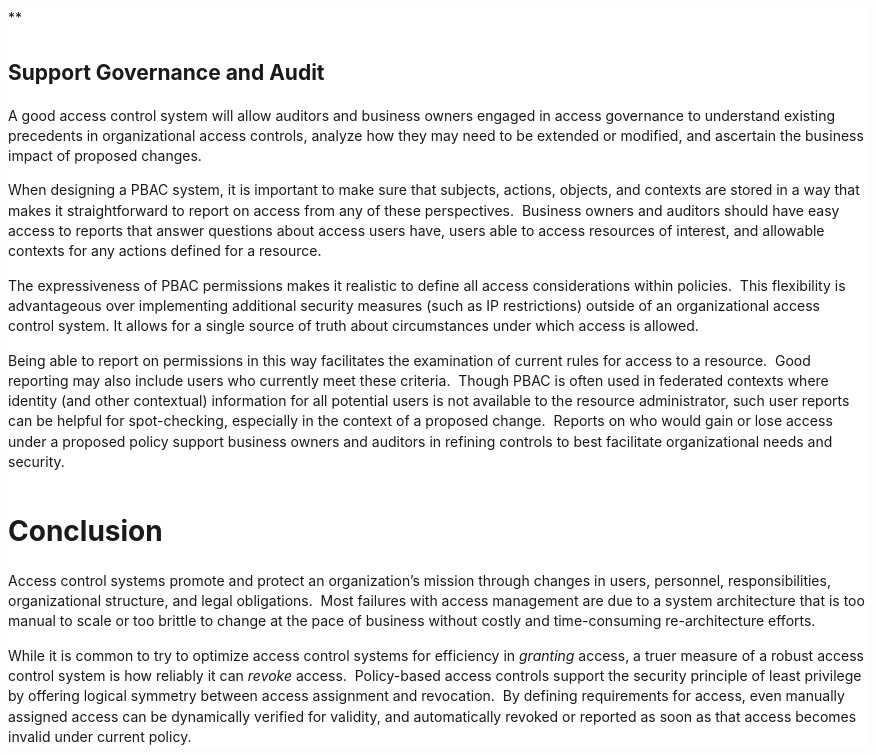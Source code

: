 **

Support Governance and Audit
----------------------------

A good access control system will allow auditors and business owners
engaged in access governance to understand existing precedents in
organizational access controls, analyze how they may need to be extended
or modified, and ascertain the business impact of proposed changes.  

When designing a PBAC system, it is important to make sure that
subjects, actions, objects, and contexts are stored in a way that makes
it straightforward to report on access from any of these perspectives. 
Business owners and auditors should have easy access to reports that
answer questions about access users have, users able to access resources
of interest, and allowable contexts for any actions defined for a
resource.

The expressiveness of PBAC permissions makes it realistic to define all
access considerations within policies.  This flexibility is advantageous
over implementing additional security measures (such as IP restrictions)
outside of an organizational access control system. It allows for a
single source of truth about circumstances under which access is
allowed.  

Being able to report on permissions in this way facilitates the
examination of current rules for access to a resource.  Good reporting
may also include users who currently meet these criteria.  Though PBAC
is often used in federated contexts where identity (and other
contextual) information for all potential users is not available to the
resource administrator, such user reports can be helpful for
spot-checking, especially in the context of a proposed change.  Reports
on who would gain or lose access under a proposed policy support
business owners and auditors in refining controls to best facilitate
organizational needs and security.

Conclusion
==========

Access control systems promote and protect an organization’s mission
through changes in users, personnel, responsibilities, organizational
structure, and legal obligations.  Most failures with access management
are due to a system architecture that is too manual to scale or too
brittle to change at the pace of business without costly and
time-consuming re-architecture efforts.

While it is common to try to optimize access control systems for
efficiency in *granting* access, a truer measure of a robust access
control system is how reliably it can *revoke* access.  Policy-based
access controls support the security principle of least privilege by
offering logical symmetry between access assignment and revocation.  By
defining requirements for access, even manually assigned access can be
dynamically verified for validity, and automatically revoked or reported
as soon as that access becomes invalid under current policy.

